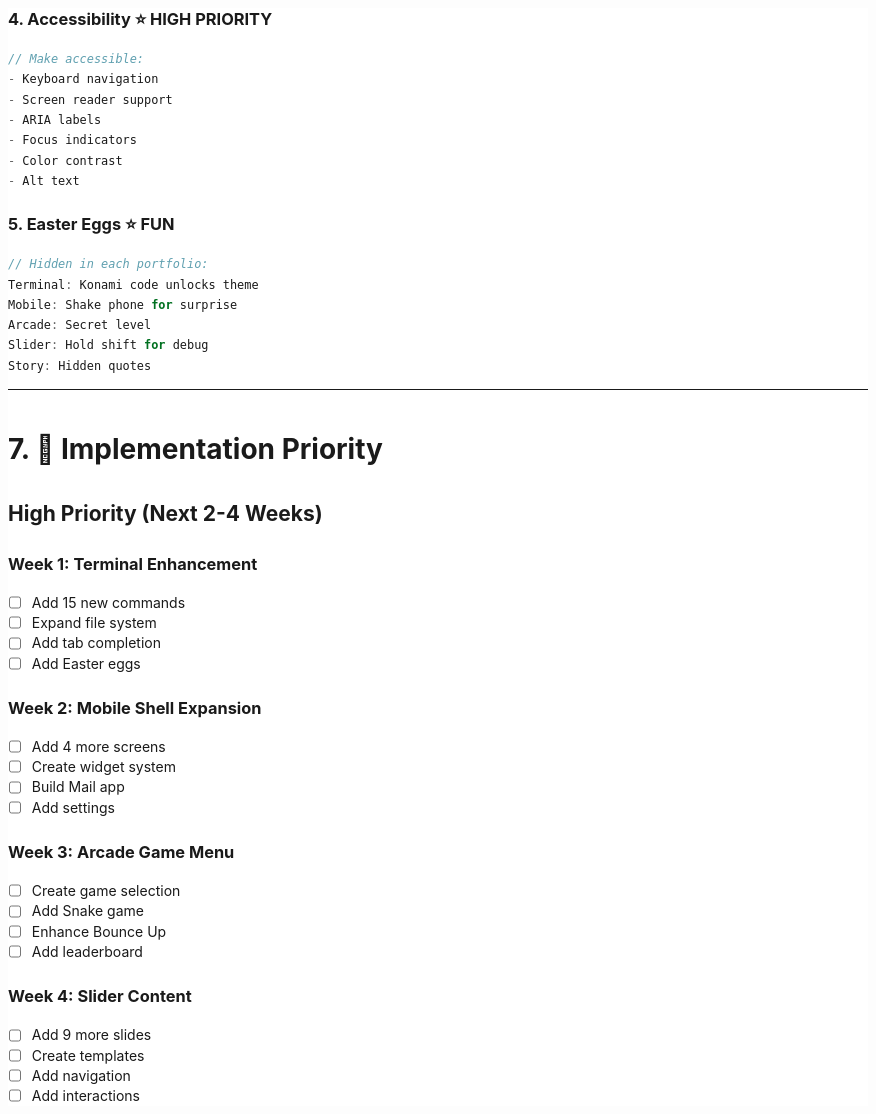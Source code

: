 ### 4. **Accessibility** ⭐ HIGH PRIORITY
```typescript
// Make accessible:
- Keyboard navigation
- Screen reader support
- ARIA labels
- Focus indicators
- Color contrast
- Alt text
```

### 5. **Easter Eggs** ⭐ FUN
```typescript
// Hidden in each portfolio:
Terminal: Konami code unlocks theme
Mobile: Shake phone for surprise
Arcade: Secret level
Slider: Hold shift for debug
Story: Hidden quotes
```

---

# 7. 📅 Implementation Priority

## High Priority (Next 2-4 Weeks)

### Week 1: Terminal Enhancement
- [ ] Add 15 new commands
- [ ] Expand file system
- [ ] Add tab completion
- [ ] Add Easter eggs

### Week 2: Mobile Shell Expansion
- [ ] Add 4 more screens
- [ ] Create widget system
- [ ] Build Mail app
- [ ] Add settings

### Week 3: Arcade Game Menu
- [ ] Create game selection
- [ ] Add Snake game
- [ ] Enhance Bounce Up
- [ ] Add leaderboard

### Week 4: Slider Content
- [ ] Add 9 more slides
- [ ] Create templates
- [ ] Add navigation
- [ ] Add interactions

